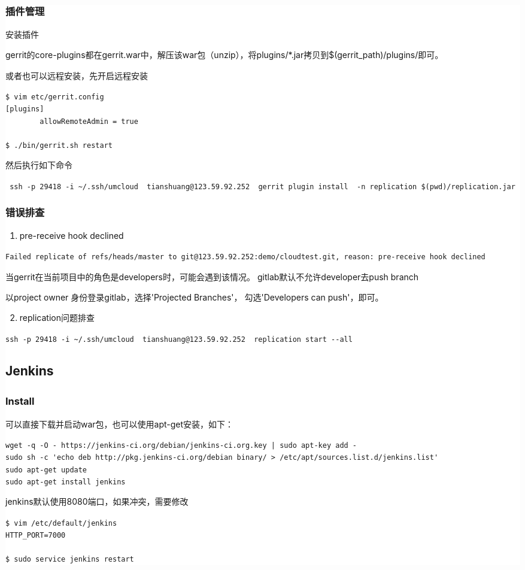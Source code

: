 
### 插件管理

安装插件

gerrit的core-plugins都在gerrit.war中，解压该war包（unzip），将plugins/*.jar拷贝到$(gerrit_path)/plugins/即可。

或者也可以远程安装，先开启远程安装

```
$ vim etc/gerrit.config
[plugins]
        allowRemoteAdmin = true

$ ./bin/gerrit.sh restart
```

然后执行如下命令

	 ssh -p 29418 -i ~/.ssh/umcloud  tianshuang@123.59.92.252  gerrit plugin install  -n replication $(pwd)/replication.jar

### 错误排查

1. pre-receive hook declined

```
Failed replicate of refs/heads/master to git@123.59.92.252:demo/cloudtest.git, reason: pre-receive hook declined
```

当gerrit在当前项目中的角色是developers时，可能会遇到该情况。 gitlab默认不允许developer去push branch

以project owner 身份登录gitlab，选择'Projected Branches'， 勾选'Developers can push'，即可。

2. replication问题排查

```
ssh -p 29418 -i ~/.ssh/umcloud  tianshuang@123.59.92.252  replication start --all
```

## Jenkins

### Install

可以直接下载并启动war包，也可以使用apt-get安装，如下：

```
wget -q -O - https://jenkins-ci.org/debian/jenkins-ci.org.key | sudo apt-key add -
sudo sh -c 'echo deb http://pkg.jenkins-ci.org/debian binary/ > /etc/apt/sources.list.d/jenkins.list'
sudo apt-get update
sudo apt-get install jenkins
```

jenkins默认使用8080端口，如果冲突，需要修改

```
$ vim /etc/default/jenkins
HTTP_PORT=7000

$ sudo service jenkins restart
```
